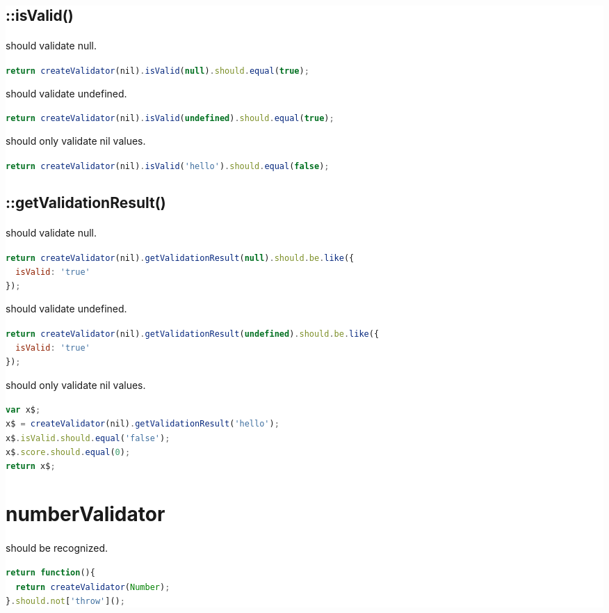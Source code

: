 <a name="nilvalidator-isvalid"></a>
## ::isValid()
should validate null.

```js
return createValidator(nil).isValid(null).should.equal(true);
```

should validate undefined.

```js
return createValidator(nil).isValid(undefined).should.equal(true);
```

should only validate nil values.

```js
return createValidator(nil).isValid('hello').should.equal(false);
```

<a name="nilvalidator-getvalidationresult"></a>
## ::getValidationResult()
should validate null.

```js
return createValidator(nil).getValidationResult(null).should.be.like({
  isValid: 'true'
});
```

should validate undefined.

```js
return createValidator(nil).getValidationResult(undefined).should.be.like({
  isValid: 'true'
});
```

should only validate nil values.

```js
var x$;
x$ = createValidator(nil).getValidationResult('hello');
x$.isValid.should.equal('false');
x$.score.should.equal(0);
return x$;
```

<a name="numbervalidator"></a>
# numberValidator
should be recognized.

```js
return function(){
  return createValidator(Number);
}.should.not['throw']();
```
